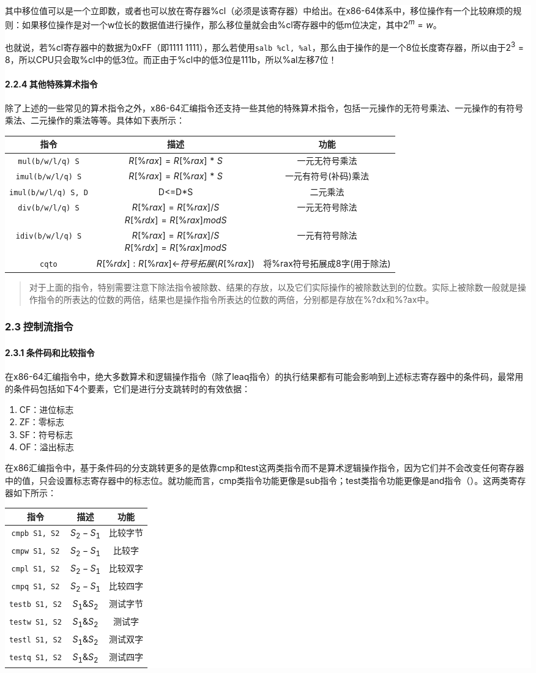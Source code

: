 其中移位值可以是一个立即数，或者也可以放在寄存器%cl（必须是该寄存器）中给出。在x86-64体系中，移位操作有一个比较麻烦的规则：如果移位操作是对一个w位长的数据值进行操作，那么移位量就会由%cl寄存器中的低m位决定，其中$2^m=w$。

也就说，若%cl寄存器中的数据为0xFF（即1111 1111），那么若使用`salb %cl, %al`，那么由于操作的是一个8位长度寄存器，所以由于$2^3=8$，所以CPU只会取%cl中的低3位。而正由于%cl中的低3位是111b，所以%al左移7位！



#### 2.2.4 其他特殊算术指令

除了上述的一些常见的算术指令之外，x86-64汇编指令还支持一些其他的特殊算术指令，包括一元操作的无符号乘法、一元操作的有符号乘法、二元操作的乘法等等。具体如下表所示：

|         指令         |                        描述                         |             功能              |
| :------------------: | :-------------------------------------------------: | :---------------------------: |
|   `mul(b/w/l/q) S`   |                $R[\%rax]=R[\%rax]*S$                |        一元无符号乘法         |
|  `imul(b/w/l/q) S`   |                $R[\%rax]=R[\%rax]*S$                |     一元有符号(补码)乘法      |
| `imul(b/w/l/q) S, D` |                       D<=D*S                        |           二元乘法            |
|   `div(b/w/l/q) S`   | $R[\%rax]=R[\%rax]/S$<br />$R[\%rdx]=R[\%rax]mod S$ |        一元无符号除法         |
|  `idiv(b/w/l/q) S`   | $R[\%rax]=R[\%rax]/S$<br />$R[\%rdx]=R[\%rax]mod S$ |        一元有符号除法         |
|        `cqto`        |      $R[\%rdx]:R[\%rax]$<-$符号拓展(R[\%rax])$      | 将%rax符号拓展成8字(用于除法) |

> 对于上面的指令，特别需要注意下除法指令被除数、结果的存放，以及它们实际操作的被除数达到的位数。实际上被除数一般就是操作指令的所表达的位数的两倍，结果也是操作指令所表达的位数的两倍，分别都是存放在%?dx和%?ax中。



### 2.3 控制流指令

#### 2.3.1 条件码和比较指令

在x86-64汇编指令中，绝大多数算术和逻辑操作指令（除了leaq指令）的执行结果都有可能会影响到上述标志寄存器中的条件码，最常用的条件码包括如下4个要素，它们是进行分支跳转时的有效依据：

1. CF：进位标志
2. ZF：零标志
3. SF：符号标志
4. OF：溢出标志

在x86汇编指令中，基于条件码的分支跳转更多的是依靠cmp和test这两类指令而不是算术逻辑操作指令，因为它们并不会改变任何寄存器中的值，只会设置标志寄存器中的标志位。就功能而言，cmp类指令功能更像是sub指令；test类指令功能更像是and指令（）。这两类寄存器如下所示：

|      指令      |    描述    |   功能   |
| :------------: | :--------: | :------: |
| `cmpb S1, S2`  | $S_2-S_1$  | 比较字节 |
| `cmpw S1, S2`  | $S_2-S_1$  |  比较字  |
| `cmpl S1, S2`  | $S_2-S_1$  | 比较双字 |
| `cmpq S1, S2`  | $S_2-S_1$  | 比较四字 |
| `testb S1, S2` | $S_1\&S_2$ | 测试字节 |
| `testw S1, S2` | $S_1\&S_2$ |  测试字  |
| `testl S1, S2` | $S_1\&S_2$ | 测试双字 |
| `testq S1, S2` | $S_1\&S_2$ | 测试四字 |
